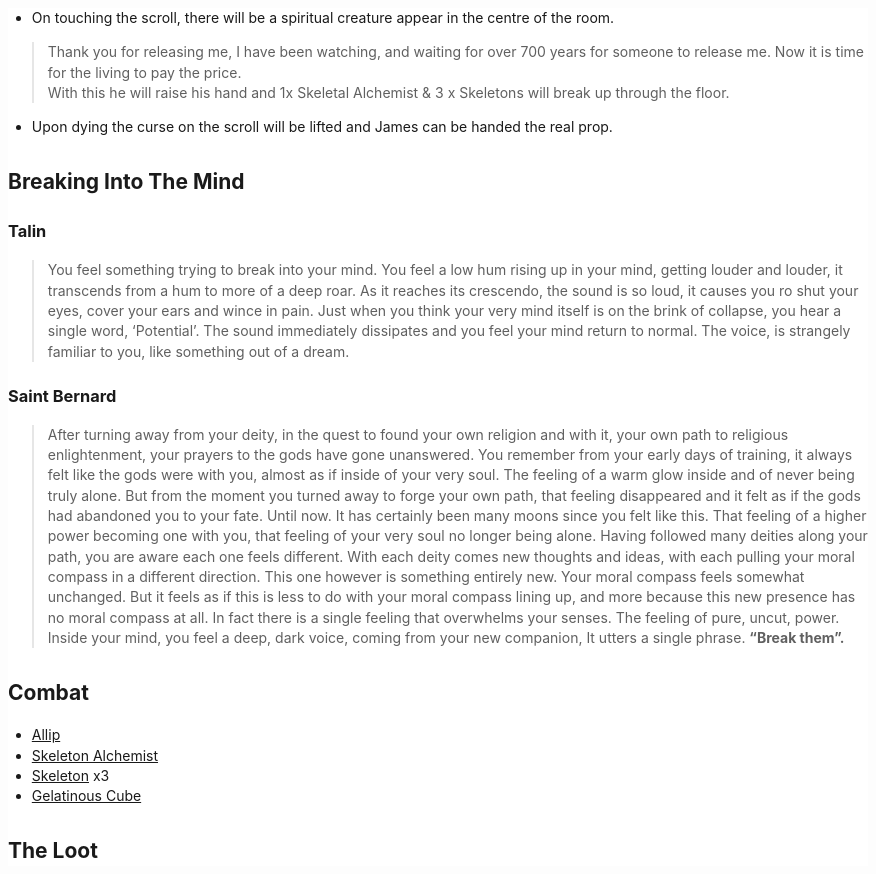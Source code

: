 - On touching the scroll, there will be a spiritual creature appear in the centre of the room.

> Thank you for releasing me, I have been watching, and waiting for over 700 years for someone to release me. Now it is time for the living to pay the price.  
> With this he will raise his hand and 1x Skeletal Alchemist & 3 x Skeletons will break up through the floor.

- Upon dying the curse on the scroll will be lifted and James can be handed the real prop.

## Breaking Into The Mind

### Talin

> You feel something trying to break into your mind.
> You feel a low hum rising up in your mind, getting louder and louder, it transcends from a hum to more of a deep roar. As it reaches its crescendo, the sound is so loud, it causes you ro shut your eyes, cover your ears and wince in pain. Just when you think your very mind itself is on the brink of collapse, you hear a single word, ‘Potential’. The sound immediately dissipates and you feel your mind return to normal.
> The voice, is strangely familiar to you, like something out of a dream.

### Saint Bernard

> After turning away from your deity, in the quest to found your own religion and with it, your own path to religious enlightenment, your prayers to the gods have gone unanswered.
> You remember from your early days of training, it always felt like the gods were with you, almost as if inside of your very soul. The feeling of a warm glow inside and of never being truly alone. But from the moment you turned away to forge your own path, that feeling disappeared and it felt as if the gods had abandoned you to your fate.
> Until now.
> It has certainly been many moons since you felt like this. That feeling of a higher power becoming one with you, that feeling of your very soul no longer being alone. Having followed many deities along your path, you are aware each one feels different. With each deity comes new thoughts and ideas, with each pulling your moral compass in a different direction.
> This one however is something entirely new. Your moral compass feels somewhat unchanged. But it feels as if this is less to do with your moral compass lining up, and more because this new presence has no moral compass at all. In fact there is a single feeling that overwhelms your senses. The feeling of pure, uncut, power.
> Inside your mind, you feel a deep, dark voice, coming from your new companion, It utters a single phrase.
> **“Break them”.**

## Combat

- [Allip](http://localhost:8080/Sources/Creatures/allip.png)
- [Skeleton Alchemist](http://localhost:8080/Sources/Creatures/Skeletal%20Alchemist.png)
- [Skeleton](http://localhost:8080/Sources/Creatures/Skeleton.png) x3
- [Gelatinous Cube](http://localhost:8080/Sources/Creatures/Gelatinous%20Cube.png)

## The Loot
